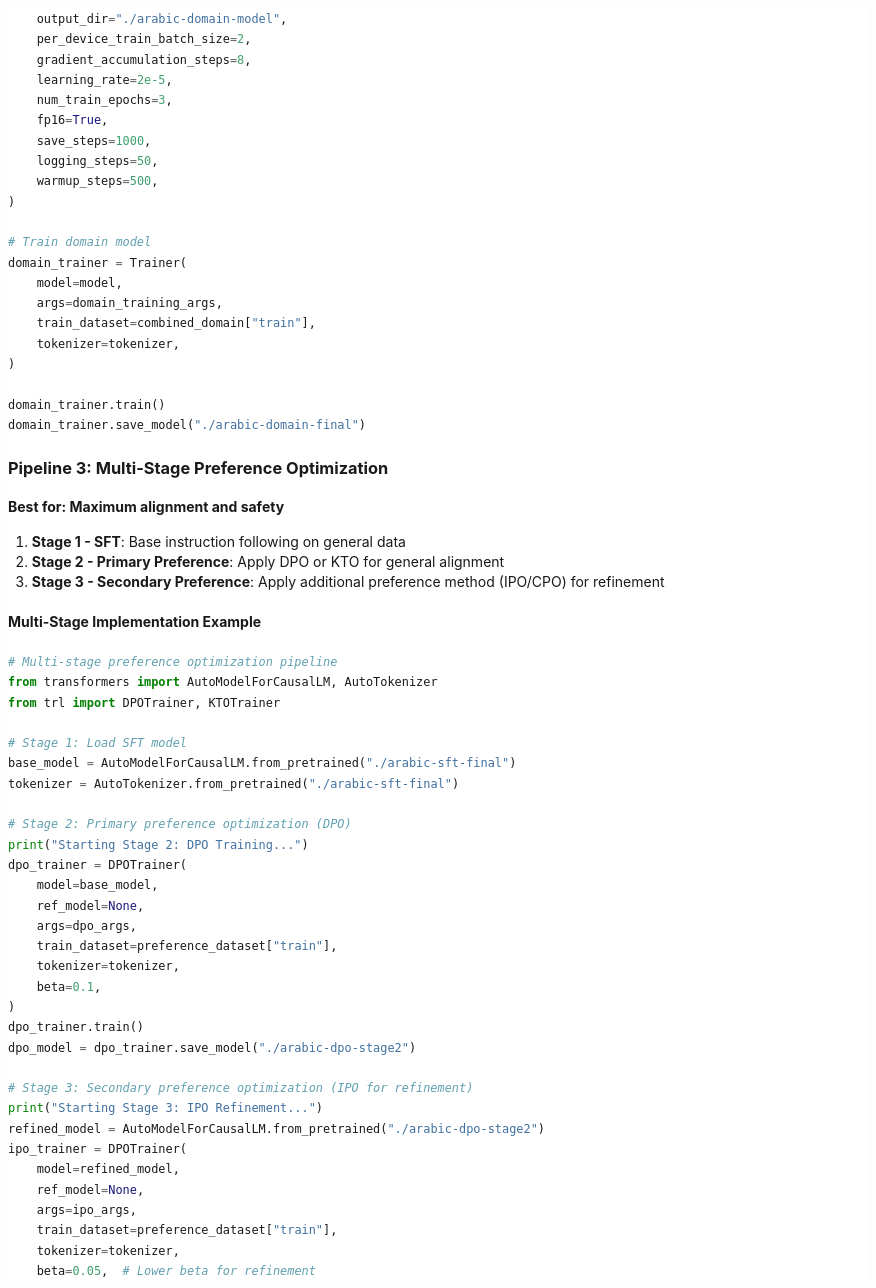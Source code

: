 ```python
    output_dir="./arabic-domain-model",
    per_device_train_batch_size=2,
    gradient_accumulation_steps=8,
    learning_rate=2e-5,
    num_train_epochs=3,
    fp16=True,
    save_steps=1000,
    logging_steps=50,
    warmup_steps=500,
)

# Train domain model
domain_trainer = Trainer(
    model=model,
    args=domain_training_args,
    train_dataset=combined_domain["train"],
    tokenizer=tokenizer,
)

domain_trainer.train()
domain_trainer.save_model("./arabic-domain-final")
```

### Pipeline 3: Multi-Stage Preference Optimization
**Best for: Maximum alignment and safety**

1. **Stage 1 - SFT**: Base instruction following on general data
2. **Stage 2 - Primary Preference**: Apply DPO or KTO for general alignment
3. **Stage 3 - Secondary Preference**: Apply additional preference method (IPO/CPO) for refinement

#### Multi-Stage Implementation Example

```python
# Multi-stage preference optimization pipeline
from transformers import AutoModelForCausalLM, AutoTokenizer
from trl import DPOTrainer, KTOTrainer

# Stage 1: Load SFT model
base_model = AutoModelForCausalLM.from_pretrained("./arabic-sft-final")
tokenizer = AutoTokenizer.from_pretrained("./arabic-sft-final")

# Stage 2: Primary preference optimization (DPO)
print("Starting Stage 2: DPO Training...")
dpo_trainer = DPOTrainer(
    model=base_model,
    ref_model=None,
    args=dpo_args,
    train_dataset=preference_dataset["train"],
    tokenizer=tokenizer,
    beta=0.1,
)
dpo_trainer.train()
dpo_model = dpo_trainer.save_model("./arabic-dpo-stage2")

# Stage 3: Secondary preference optimization (IPO for refinement)
print("Starting Stage 3: IPO Refinement...")
refined_model = AutoModelForCausalLM.from_pretrained("./arabic-dpo-stage2")
ipo_trainer = DPOTrainer(
    model=refined_model,
    ref_model=None,
    args=ipo_args,
    train_dataset=preference_dataset["train"],
    tokenizer=tokenizer,
    beta=0.05,  # Lower beta for refinement
```